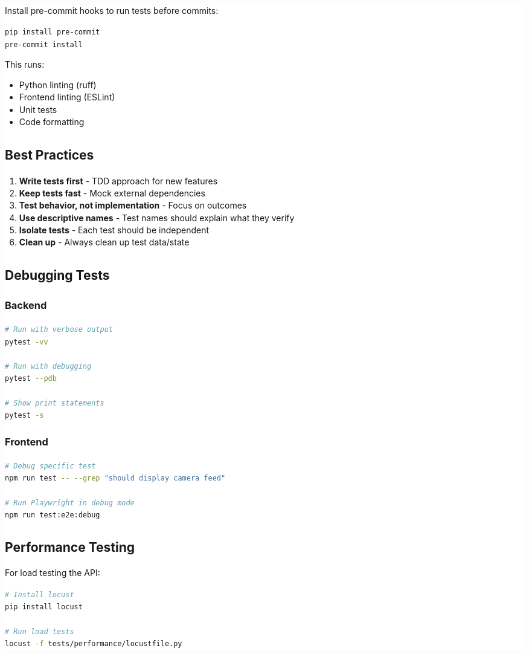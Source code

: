 Install pre-commit hooks to run tests before commits:

```bash
pip install pre-commit
pre-commit install
```

This runs:
- Python linting (ruff)
- Frontend linting (ESLint)
- Unit tests
- Code formatting

## Best Practices

1. **Write tests first** - TDD approach for new features
2. **Keep tests fast** - Mock external dependencies
3. **Test behavior, not implementation** - Focus on outcomes
4. **Use descriptive names** - Test names should explain what they verify
5. **Isolate tests** - Each test should be independent
6. **Clean up** - Always clean up test data/state

## Debugging Tests

### Backend
```bash
# Run with verbose output
pytest -vv

# Run with debugging
pytest --pdb

# Show print statements
pytest -s
```

### Frontend
```bash
# Debug specific test
npm run test -- --grep "should display camera feed"

# Run Playwright in debug mode
npm run test:e2e:debug
```

## Performance Testing

For load testing the API:
```bash
# Install locust
pip install locust

# Run load tests
locust -f tests/performance/locustfile.py
```
